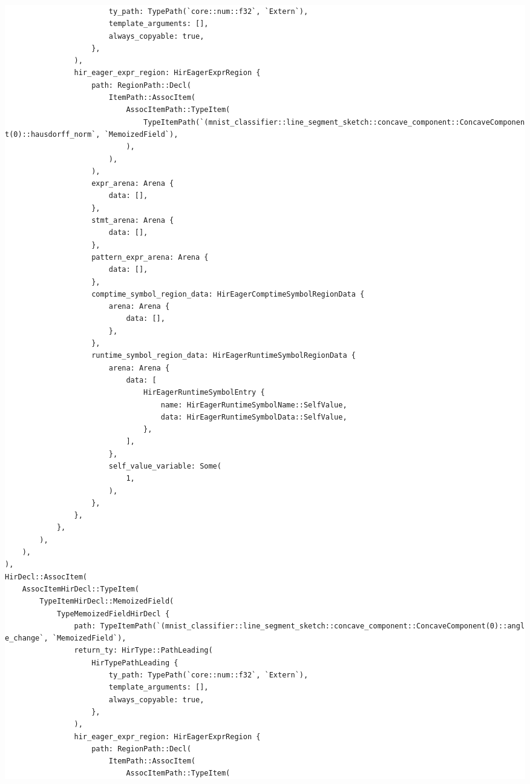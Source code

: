                             ty_path: TypePath(`core::num::f32`, `Extern`),
                            template_arguments: [],
                            always_copyable: true,
                        },
                    ),
                    hir_eager_expr_region: HirEagerExprRegion {
                        path: RegionPath::Decl(
                            ItemPath::AssocItem(
                                AssocItemPath::TypeItem(
                                    TypeItemPath(`(mnist_classifier::line_segment_sketch::concave_component::ConcaveComponent(0)::hausdorff_norm`, `MemoizedField`),
                                ),
                            ),
                        ),
                        expr_arena: Arena {
                            data: [],
                        },
                        stmt_arena: Arena {
                            data: [],
                        },
                        pattern_expr_arena: Arena {
                            data: [],
                        },
                        comptime_symbol_region_data: HirEagerComptimeSymbolRegionData {
                            arena: Arena {
                                data: [],
                            },
                        },
                        runtime_symbol_region_data: HirEagerRuntimeSymbolRegionData {
                            arena: Arena {
                                data: [
                                    HirEagerRuntimeSymbolEntry {
                                        name: HirEagerRuntimeSymbolName::SelfValue,
                                        data: HirEagerRuntimeSymbolData::SelfValue,
                                    },
                                ],
                            },
                            self_value_variable: Some(
                                1,
                            ),
                        },
                    },
                },
            ),
        ),
    ),
    HirDecl::AssocItem(
        AssocItemHirDecl::TypeItem(
            TypeItemHirDecl::MemoizedField(
                TypeMemoizedFieldHirDecl {
                    path: TypeItemPath(`(mnist_classifier::line_segment_sketch::concave_component::ConcaveComponent(0)::angle_change`, `MemoizedField`),
                    return_ty: HirType::PathLeading(
                        HirTypePathLeading {
                            ty_path: TypePath(`core::num::f32`, `Extern`),
                            template_arguments: [],
                            always_copyable: true,
                        },
                    ),
                    hir_eager_expr_region: HirEagerExprRegion {
                        path: RegionPath::Decl(
                            ItemPath::AssocItem(
                                AssocItemPath::TypeItem(